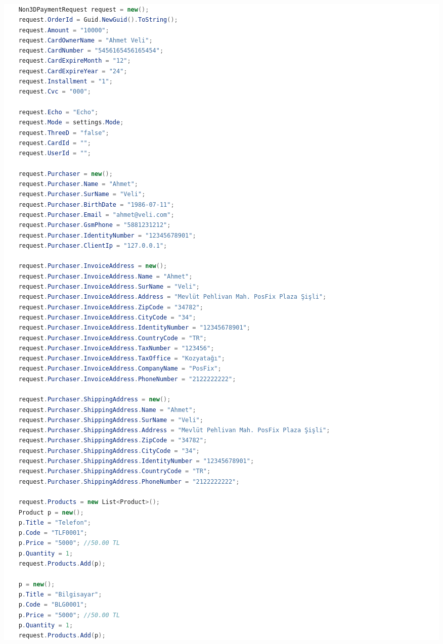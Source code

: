 ```c#
    Non3DPaymentRequest request = new();
    request.OrderId = Guid.NewGuid().ToString();
    request.Amount = "10000";
    request.CardOwnerName = "Ahmet Veli";
    request.CardNumber = "5456165456165454";
    request.CardExpireMonth = "12";
    request.CardExpireYear = "24";
    request.Installment = "1";
    request.Cvc = "000";

    request.Echo = "Echo";
    request.Mode = settings.Mode;
    request.ThreeD = "false";
    request.CardId = "";
    request.UserId = "";

    request.Purchaser = new();
    request.Purchaser.Name = "Ahmet";
    request.Purchaser.SurName = "Veli";
    request.Purchaser.BirthDate = "1986-07-11";
    request.Purchaser.Email = "ahmet@veli.com";
    request.Purchaser.GsmPhone = "5881231212";
    request.Purchaser.IdentityNumber = "12345678901";
    request.Purchaser.ClientIp = "127.0.0.1";

    request.Purchaser.InvoiceAddress = new();
    request.Purchaser.InvoiceAddress.Name = "Ahmet";
    request.Purchaser.InvoiceAddress.SurName = "Veli";
    request.Purchaser.InvoiceAddress.Address = "Mevlüt Pehlivan Mah. PosFix Plaza Şişli";
    request.Purchaser.InvoiceAddress.ZipCode = "34782";
    request.Purchaser.InvoiceAddress.CityCode = "34";
    request.Purchaser.InvoiceAddress.IdentityNumber = "12345678901";
    request.Purchaser.InvoiceAddress.CountryCode = "TR";
    request.Purchaser.InvoiceAddress.TaxNumber = "123456";
    request.Purchaser.InvoiceAddress.TaxOffice = "Kozyatağı";
    request.Purchaser.InvoiceAddress.CompanyName = "PosFix";
    request.Purchaser.InvoiceAddress.PhoneNumber = "2122222222";

    request.Purchaser.ShippingAddress = new();
    request.Purchaser.ShippingAddress.Name = "Ahmet";
    request.Purchaser.ShippingAddress.SurName = "Veli";
    request.Purchaser.ShippingAddress.Address = "Mevlüt Pehlivan Mah. PosFix Plaza Şişli";
    request.Purchaser.ShippingAddress.ZipCode = "34782";
    request.Purchaser.ShippingAddress.CityCode = "34";
    request.Purchaser.ShippingAddress.IdentityNumber = "12345678901";
    request.Purchaser.ShippingAddress.CountryCode = "TR";
    request.Purchaser.ShippingAddress.PhoneNumber = "2122222222";

    request.Products = new List<Product>();
    Product p = new();
    p.Title = "Telefon";
    p.Code = "TLF0001";
    p.Price = "5000"; //50.00 TL
    p.Quantity = 1;
    request.Products.Add(p);

    p = new();
    p.Title = "Bilgisayar";
    p.Code = "BLG0001";
    p.Price = "5000"; //50.00 TL
    p.Quantity = 1;
    request.Products.Add(p);

```
